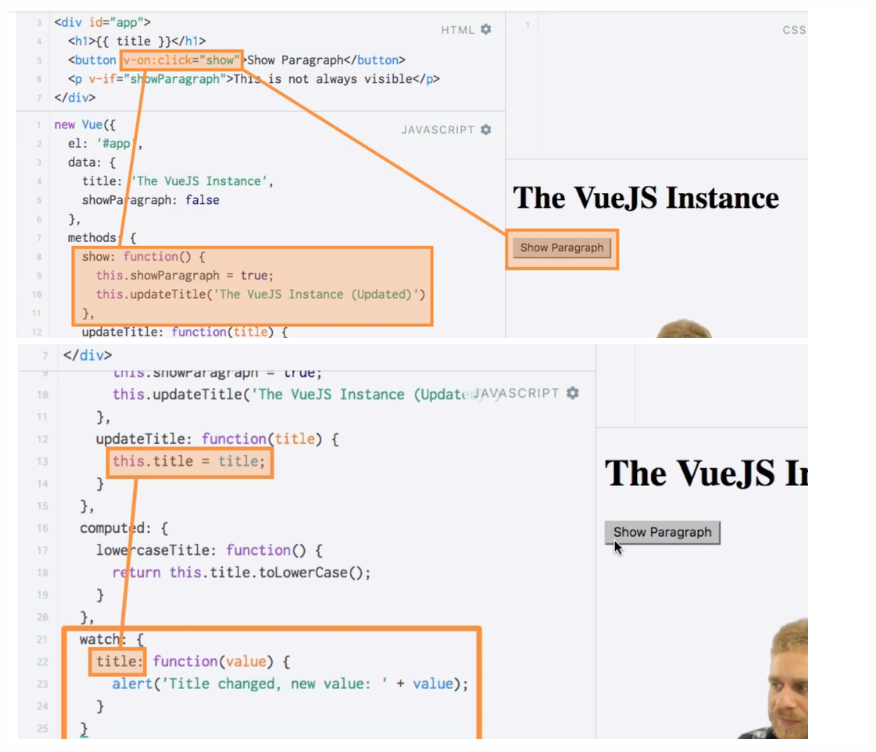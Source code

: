 <img src="./assets/05/3.png" alt="missing image" width="800"/>
<img src="./assets/05/4.png" alt="missing image" width="800"/>
